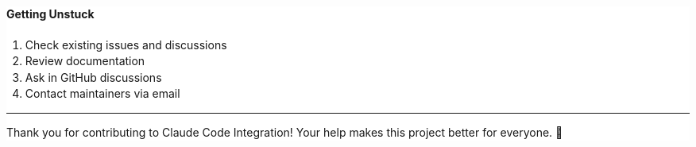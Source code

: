 #### Getting Unstuck

1. Check existing issues and discussions
2. Review documentation
3. Ask in GitHub discussions
4. Contact maintainers via email

---

Thank you for contributing to Claude Code Integration! Your help makes this project better for everyone. 🚀